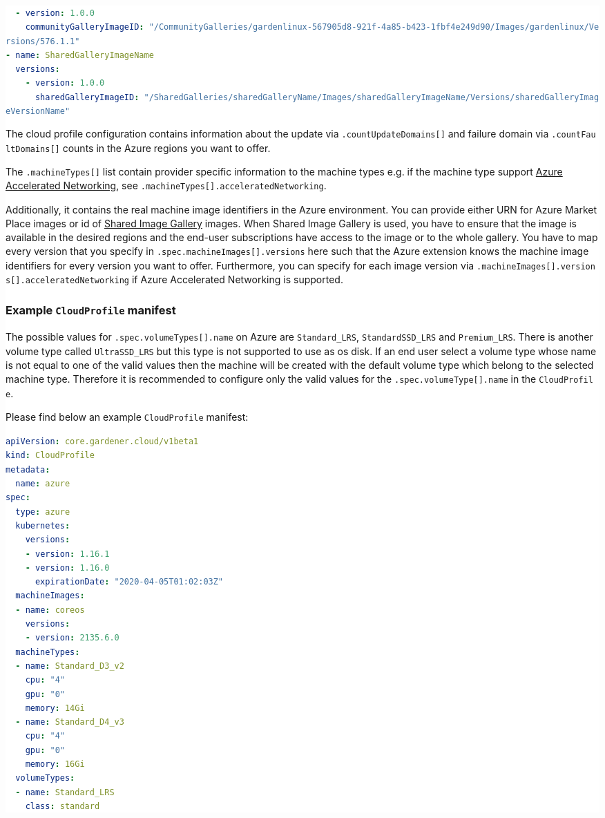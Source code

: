 ```yaml
  - version: 1.0.0
    communityGalleryImageID: "/CommunityGalleries/gardenlinux-567905d8-921f-4a85-b423-1fbf4e249d90/Images/gardenlinux/Versions/576.1.1"
- name: SharedGalleryImageName
  versions:
    - version: 1.0.0
      sharedGalleryImageID: "/SharedGalleries/sharedGalleryName/Images/sharedGalleryImageName/Versions/sharedGalleryImageVersionName"
```

The cloud profile configuration contains information about the update via `.countUpdateDomains[]` and failure domain via `.countFaultDomains[]` counts in the Azure regions you want to offer.

The `.machineTypes[]` list contain provider specific information to the machine types e.g. if the machine type support [Azure Accelerated Networking](https://docs.microsoft.com/en-us/azure/virtual-network/create-vm-accelerated-networking-cli), see `.machineTypes[].acceleratedNetworking`.

Additionally, it contains the real machine image identifiers in the Azure environment. You can provide either URN for Azure Market Place images or id of [Shared Image Gallery](https://docs.microsoft.com/en-us/azure/virtual-machines/linux/shared-image-galleries) images.
When Shared Image Gallery is used, you have to ensure that the image is available in the desired regions and the end-user subscriptions have access to the image or to the whole gallery.
You have to map every version that you specify in `.spec.machineImages[].versions` here such that the Azure extension knows the machine image identifiers for every version you want to offer.
Furthermore, you can specify for each image version via `.machineImages[].versions[].acceleratedNetworking` if Azure Accelerated Networking is supported.

### Example `CloudProfile` manifest

The possible values for `.spec.volumeTypes[].name` on Azure are `Standard_LRS`, `StandardSSD_LRS` and `Premium_LRS`. There is another volume type called `UltraSSD_LRS` but this type is not supported to use as os disk. If an end user select a volume type whose name is not equal to one of the valid values then the machine will be created with the default volume type which belong to the selected machine type. Therefore it is recommended to configure only the valid values for the `.spec.volumeType[].name` in the `CloudProfile`.

Please find below an example `CloudProfile` manifest:

```yaml
apiVersion: core.gardener.cloud/v1beta1
kind: CloudProfile
metadata:
  name: azure
spec:
  type: azure
  kubernetes:
    versions:
    - version: 1.16.1
    - version: 1.16.0
      expirationDate: "2020-04-05T01:02:03Z"
  machineImages:
  - name: coreos
    versions:
    - version: 2135.6.0
  machineTypes:
  - name: Standard_D3_v2
    cpu: "4"
    gpu: "0"
    memory: 14Gi
  - name: Standard_D4_v3
    cpu: "4"
    gpu: "0"
    memory: 16Gi
  volumeTypes:
  - name: Standard_LRS
    class: standard
```